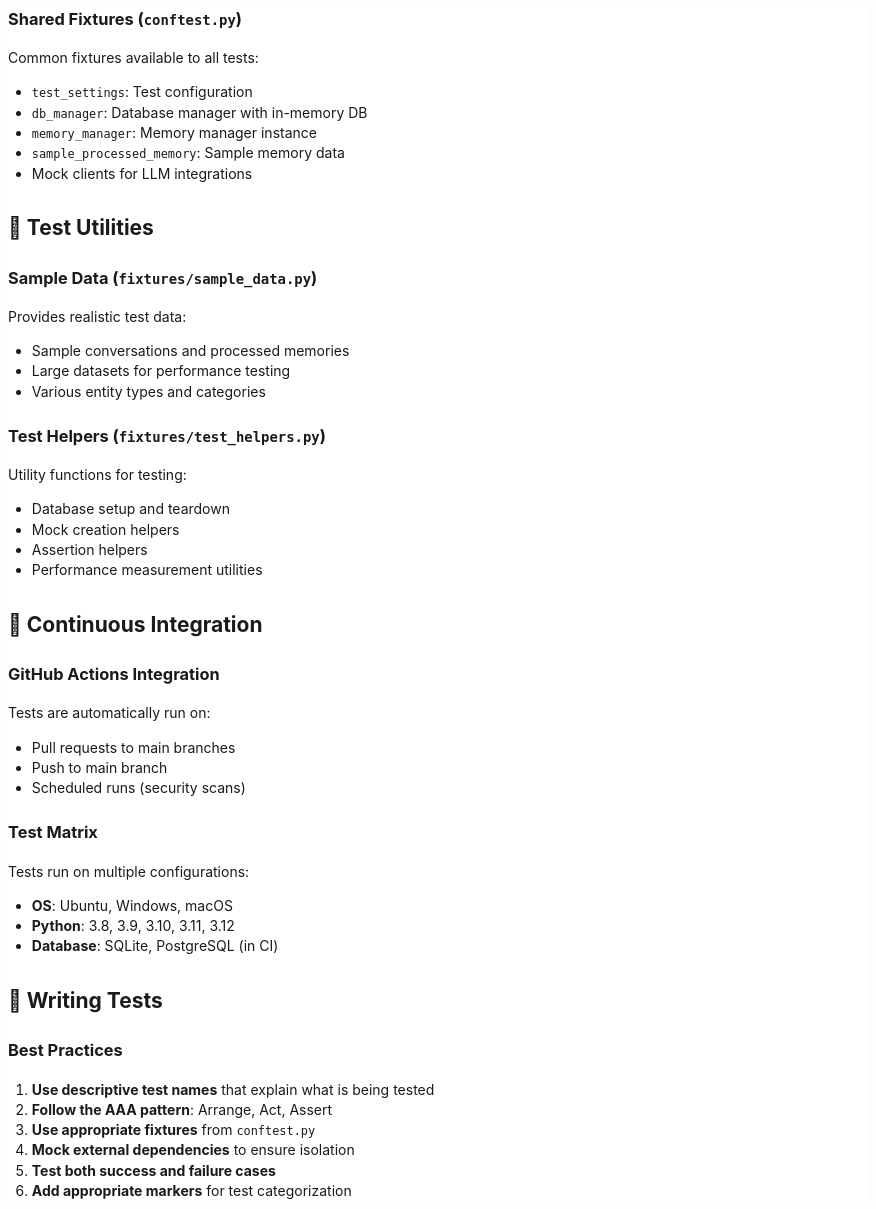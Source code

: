### Shared Fixtures (`conftest.py`)

Common fixtures available to all tests:
- `test_settings`: Test configuration
- `db_manager`: Database manager with in-memory DB
- `memory_manager`: Memory manager instance
- `sample_processed_memory`: Sample memory data
- Mock clients for LLM integrations

## 🧰 Test Utilities

### Sample Data (`fixtures/sample_data.py`)

Provides realistic test data:
- Sample conversations and processed memories
- Large datasets for performance testing
- Various entity types and categories

### Test Helpers (`fixtures/test_helpers.py`)

Utility functions for testing:
- Database setup and teardown
- Mock creation helpers
- Assertion helpers
- Performance measurement utilities

## 🔄 Continuous Integration

### GitHub Actions Integration

Tests are automatically run on:
- Pull requests to main branches
- Push to main branch
- Scheduled runs (security scans)

### Test Matrix

Tests run on multiple configurations:
- **OS**: Ubuntu, Windows, macOS
- **Python**: 3.8, 3.9, 3.10, 3.11, 3.12
- **Database**: SQLite, PostgreSQL (in CI)

## 📝 Writing Tests

### Best Practices

1. **Use descriptive test names** that explain what is being tested
2. **Follow the AAA pattern**: Arrange, Act, Assert
3. **Use appropriate fixtures** from `conftest.py`
4. **Mock external dependencies** to ensure isolation
5. **Test both success and failure cases**
6. **Add appropriate markers** for test categorization
